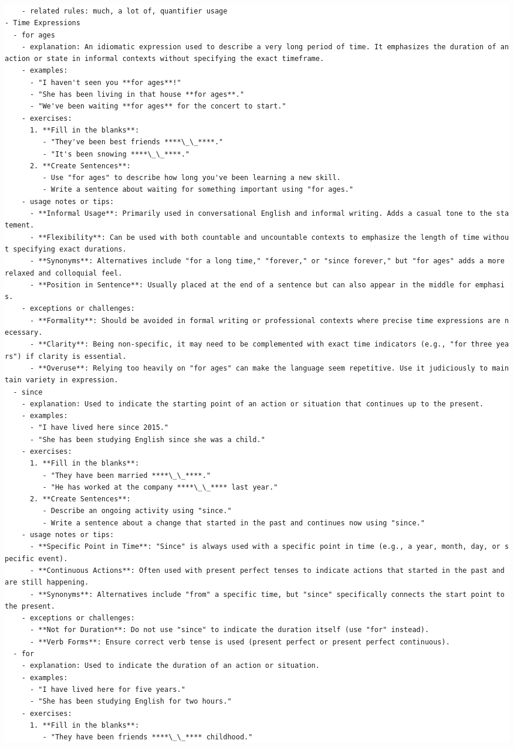         - related rules: much, a lot of, quantifier usage
    - Time Expressions
      - for ages
        - explanation: An idiomatic expression used to describe a very long period of time. It emphasizes the duration of an action or state in informal contexts without specifying the exact timeframe.
        - examples:
          - "I haven't seen you **for ages**!"
          - "She has been living in that house **for ages**."
          - "We've been waiting **for ages** for the concert to start."
        - exercises:
          1. **Fill in the blanks**:
             - "They've been best friends ****\_\_****."
             - "It's been snowing ****\_\_****."
          2. **Create Sentences**:
             - Use "for ages" to describe how long you've been learning a new skill.
             - Write a sentence about waiting for something important using "for ages."
        - usage notes or tips:
          - **Informal Usage**: Primarily used in conversational English and informal writing. Adds a casual tone to the statement.
          - **Flexibility**: Can be used with both countable and uncountable contexts to emphasize the length of time without specifying exact durations.
          - **Synonyms**: Alternatives include "for a long time," "forever," or "since forever," but "for ages" adds a more relaxed and colloquial feel.
          - **Position in Sentence**: Usually placed at the end of a sentence but can also appear in the middle for emphasis.
        - exceptions or challenges:
          - **Formality**: Should be avoided in formal writing or professional contexts where precise time expressions are necessary.
          - **Clarity**: Being non-specific, it may need to be complemented with exact time indicators (e.g., "for three years") if clarity is essential.
          - **Overuse**: Relying too heavily on "for ages" can make the language seem repetitive. Use it judiciously to maintain variety in expression.
      - since
        - explanation: Used to indicate the starting point of an action or situation that continues up to the present.
        - examples:
          - "I have lived here since 2015."
          - "She has been studying English since she was a child."
        - exercises:
          1. **Fill in the blanks**:
             - "They have been married ****\_\_****."
             - "He has worked at the company ****\_\_**** last year."
          2. **Create Sentences**:
             - Describe an ongoing activity using "since."
             - Write a sentence about a change that started in the past and continues now using "since."
        - usage notes or tips:
          - **Specific Point in Time**: "Since" is always used with a specific point in time (e.g., a year, month, day, or specific event).
          - **Continuous Actions**: Often used with present perfect tenses to indicate actions that started in the past and are still happening.
          - **Synonyms**: Alternatives include "from" a specific time, but "since" specifically connects the start point to the present.
        - exceptions or challenges:
          - **Not for Duration**: Do not use "since" to indicate the duration itself (use "for" instead).
          - **Verb Forms**: Ensure correct verb tense is used (present perfect or present perfect continuous).
      - for
        - explanation: Used to indicate the duration of an action or situation.
        - examples:
          - "I have lived here for five years."
          - "She has been studying English for two hours."
        - exercises:
          1. **Fill in the blanks**:
             - "They have been friends ****\_\_**** childhood."